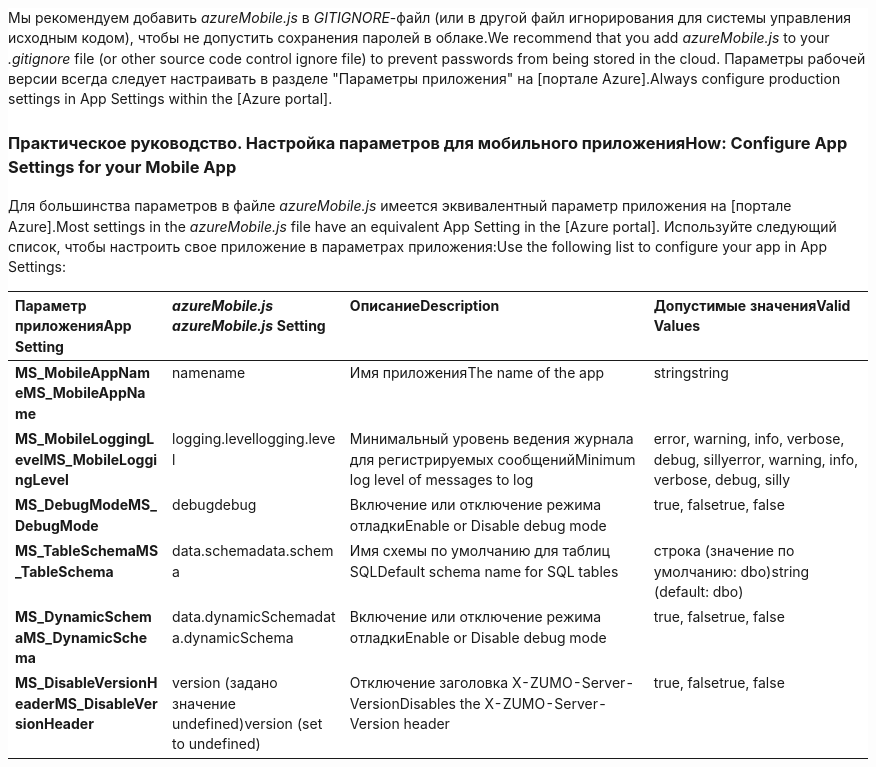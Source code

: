 <span data-ttu-id="dd456-292">Мы рекомендуем добавить *azureMobile.js* в *GITIGNORE*-файл (или в другой файл игнорирования для системы управления исходным кодом), чтобы не допустить сохранения паролей в облаке.</span><span class="sxs-lookup"><span data-stu-id="dd456-292">We recommend that you add *azureMobile.js* to your *.gitignore* file (or other source code control ignore file) to prevent passwords from being stored in the cloud.</span></span>  <span data-ttu-id="dd456-293">Параметры рабочей версии всегда следует настраивать в разделе "Параметры приложения" на [портале Azure].</span><span class="sxs-lookup"><span data-stu-id="dd456-293">Always configure production settings in App Settings within the [Azure portal].</span></span>

### <span data-ttu-id="dd456-294"><a name="howto-appsettings"></a>Практическое руководство. Настройка параметров для мобильного приложения</span><span class="sxs-lookup"><span data-stu-id="dd456-294"><a name="howto-appsettings"></a>How: Configure App Settings for your Mobile App</span></span>
<span data-ttu-id="dd456-295">Для большинства параметров в файле *azureMobile.js* имеется эквивалентный параметр приложения на [портале Azure].</span><span class="sxs-lookup"><span data-stu-id="dd456-295">Most settings in the *azureMobile.js* file have an equivalent App Setting in the [Azure portal].</span></span>  <span data-ttu-id="dd456-296">Используйте следующий список, чтобы настроить свое приложение в параметрах приложения:</span><span class="sxs-lookup"><span data-stu-id="dd456-296">Use the following list to configure your app in App Settings:</span></span>

| <span data-ttu-id="dd456-297">Параметр приложения</span><span class="sxs-lookup"><span data-stu-id="dd456-297">App Setting</span></span> | <span data-ttu-id="dd456-298">*azureMobile.js* </span><span class="sxs-lookup"><span data-stu-id="dd456-298">*azureMobile.js* Setting</span></span> | <span data-ttu-id="dd456-299">Описание</span><span class="sxs-lookup"><span data-stu-id="dd456-299">Description</span></span> | <span data-ttu-id="dd456-300">Допустимые значения</span><span class="sxs-lookup"><span data-stu-id="dd456-300">Valid Values</span></span> |
|:--- |:--- |:--- |:--- |
| <span data-ttu-id="dd456-301">**MS_MobileAppName**</span><span class="sxs-lookup"><span data-stu-id="dd456-301">**MS_MobileAppName**</span></span> |<span data-ttu-id="dd456-302">name</span><span class="sxs-lookup"><span data-stu-id="dd456-302">name</span></span> |<span data-ttu-id="dd456-303">Имя приложения</span><span class="sxs-lookup"><span data-stu-id="dd456-303">The name of the app</span></span> |<span data-ttu-id="dd456-304">string</span><span class="sxs-lookup"><span data-stu-id="dd456-304">string</span></span> |
| <span data-ttu-id="dd456-305">**MS_MobileLoggingLevel**</span><span class="sxs-lookup"><span data-stu-id="dd456-305">**MS_MobileLoggingLevel**</span></span> |<span data-ttu-id="dd456-306">logging.level</span><span class="sxs-lookup"><span data-stu-id="dd456-306">logging.level</span></span> |<span data-ttu-id="dd456-307">Минимальный уровень ведения журнала для регистрируемых сообщений</span><span class="sxs-lookup"><span data-stu-id="dd456-307">Minimum log level of messages to log</span></span> |<span data-ttu-id="dd456-308">error, warning, info, verbose, debug, silly</span><span class="sxs-lookup"><span data-stu-id="dd456-308">error, warning, info, verbose, debug, silly</span></span> |
| <span data-ttu-id="dd456-309">**MS_DebugMode**</span><span class="sxs-lookup"><span data-stu-id="dd456-309">**MS_DebugMode**</span></span> |<span data-ttu-id="dd456-310">debug</span><span class="sxs-lookup"><span data-stu-id="dd456-310">debug</span></span> |<span data-ttu-id="dd456-311">Включение или отключение режима отладки</span><span class="sxs-lookup"><span data-stu-id="dd456-311">Enable or Disable debug mode</span></span> |<span data-ttu-id="dd456-312">true, false</span><span class="sxs-lookup"><span data-stu-id="dd456-312">true, false</span></span> |
| <span data-ttu-id="dd456-313">**MS_TableSchema**</span><span class="sxs-lookup"><span data-stu-id="dd456-313">**MS_TableSchema**</span></span> |<span data-ttu-id="dd456-314">data.schema</span><span class="sxs-lookup"><span data-stu-id="dd456-314">data.schema</span></span> |<span data-ttu-id="dd456-315">Имя схемы по умолчанию для таблиц SQL</span><span class="sxs-lookup"><span data-stu-id="dd456-315">Default schema name for SQL tables</span></span> |<span data-ttu-id="dd456-316">строка (значение по умолчанию: dbo)</span><span class="sxs-lookup"><span data-stu-id="dd456-316">string (default: dbo)</span></span> |
| <span data-ttu-id="dd456-317">**MS_DynamicSchema**</span><span class="sxs-lookup"><span data-stu-id="dd456-317">**MS_DynamicSchema**</span></span> |<span data-ttu-id="dd456-318">data.dynamicSchema</span><span class="sxs-lookup"><span data-stu-id="dd456-318">data.dynamicSchema</span></span> |<span data-ttu-id="dd456-319">Включение или отключение режима отладки</span><span class="sxs-lookup"><span data-stu-id="dd456-319">Enable or Disable debug mode</span></span> |<span data-ttu-id="dd456-320">true, false</span><span class="sxs-lookup"><span data-stu-id="dd456-320">true, false</span></span> |
| <span data-ttu-id="dd456-321">**MS_DisableVersionHeader**</span><span class="sxs-lookup"><span data-stu-id="dd456-321">**MS_DisableVersionHeader**</span></span> |<span data-ttu-id="dd456-322">version (задано значение undefined)</span><span class="sxs-lookup"><span data-stu-id="dd456-322">version (set to undefined)</span></span> |<span data-ttu-id="dd456-323">Отключение заголовка X-ZUMO-Server-Version</span><span class="sxs-lookup"><span data-stu-id="dd456-323">Disables the X-ZUMO-Server-Version header</span></span> |<span data-ttu-id="dd456-324">true, false</span><span class="sxs-lookup"><span data-stu-id="dd456-324">true, false</span></span> |